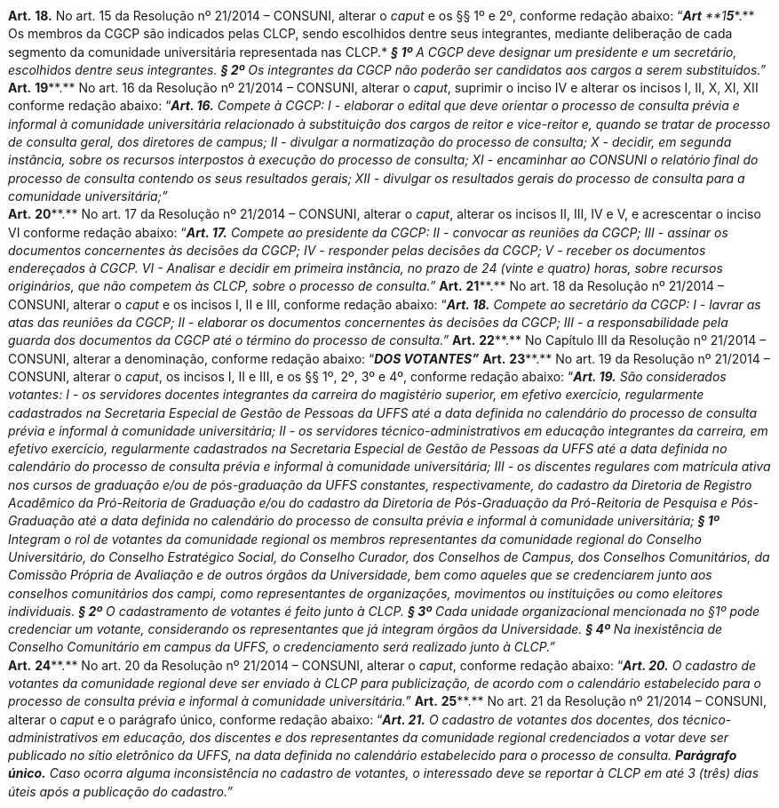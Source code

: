  **Art.** **1****8****.** No art. 15 da Resolução nº 21/2014 – CONSUNI, alterar o *caput* e os §§ 1º e 2º, conforme redação abaixo: “***Art** **1****5****.** Os membros da CGCP são indicados pelas CLCP, sendo escolhidos dentre seus integrantes, mediante deliberação de cada segmento da comunidade universitária representada nas CLCP.* ***§ 1º** A CGCP deve designar um presidente e um secretário, escolhidos dentre seus integrantes.* ***§ 2º*** *Os integrantes da CGCP não poderão ser candidatos aos cargos a serem substituídos.”*   
 **Art.** **19****.** No art. 16 da Resolução nº 21/2014 – CONSUNI, alterar o *caput*, suprimir o inciso IV e alterar os incisos I, II, X, XI, XII conforme redação abaixo: “***Art. 16.** Compete à CGCP:* *I - elaborar o edital que deve orientar o processo de consulta prévia e informal à comunidade universitária relacionado à substituição dos cargos de reitor e vice-reitor e, quando se tratar de processo de consulta geral, dos diretores de campus;* *II - divulgar a normatização do processo de consulta;* *X - decidir, em segunda instância, sobre os recursos interpostos à execução do processo de consulta;* *XI - encaminhar ao CONSUNI o relatório final do processo de consulta contendo os seus resultados gerais;* *XII - divulgar os resultados gerais do processo de consulta para a comunidade universitária;”*   
 **Art.** **20****.** No art. 17 da Resolução nº 21/2014 – CONSUNI, alterar o *caput*, alterar os incisos II, III, IV e V, e acrescentar o inciso VI conforme redação abaixo: “***Art. 17.*** *Compete ao presidente da CGCP:* *II - convocar as reuniões da CGCP;* *III - assinar os documentos concernentes às decisões da CGCP;* *IV - responder pelas decisões da CGCP;* *V - receber os documentos endereçados à CGCP.* *VI - Analisar e decidir em primeira instância, no prazo de 24 (vinte e quatro) horas, sobre recursos originários, que não competem às CLCP, sobre o processo de consulta.”*   **Art.** **21****.** No art. 18 da Resolução nº 21/2014 – CONSUNI, alterar o *caput* e os incisos I, II e III, conforme redação abaixo: “***Art. 18.** Compete ao secretário da CGCP:* *I - lavrar as atas das reuniões da CGCP;* *II - elaborar os documentos concernentes às decisões da CGCP;* *III - a responsabilidade pela guarda dos documentos da CGCP até o término do processo de consulta.”*   **Art.** **22****.** No Capítulo III da Resolução nº 21/2014 – CONSUNI, alterar a denominação, conforme redação abaixo: “***DOS VOTANTES”***   **Art.** **23****.** No art. 19 da Resolução nº 21/2014 – CONSUNI, alterar o *caput*, os incisos I, II e III, e os §§ 1º, 2º, 3º e 4º, conforme redação abaixo: “***Art. 19.*** *São considerados votantes:* *I - os servidores docentes integrantes da carreira do magistério superior, em efetivo exercício, regularmente cadastrados na Secretaria Especial de Gestão de Pessoas da UFFS até a data definida no calendário do processo de consulta prévia e informal à comunidade universitária;* *II - os servidores técnico-administrativos em educação integrantes da carreira, em efetivo exercício, regularmente cadastrados na Secretaria Especial de Gestão de Pessoas da UFFS até a data definida no calendário do processo de consulta prévia e informal à comunidade universitária;* *III - os discentes regulares com matrícula ativa nos cursos de graduação e/ou de pós-graduação da UFFS constantes, respectivamente, do cadastro da Diretoria de Registro Acadêmico da Pró-Reitoria de Graduação e/ou do cadastro da Diretoria de Pós-Graduação da Pró-Reitoria de Pesquisa e Pós-Graduação até a data definida no calendário do processo de consulta prévia e informal à comunidade universitária;* ***§ 1º** Integram o rol de votantes da comunidade regional os membros representantes da comunidade regional do Conselho Universitário, do Conselho Estratégico Social, do Conselho Curador, dos Conselhos de Campus, dos Conselhos Comunitários, da Comissão Própria de Avaliação e de outros órgãos da Universidade, bem como aqueles que se credenciarem junto aos conselhos comunitários dos campi, como representantes de organizações, movimentos ou instituições ou como eleitores individuais.* ***§ 2º** O cadastramento de votantes é feito junto à CLCP.* ***§ 3º** Cada unidade organizacional mencionada no §1º pode credenciar um votante, considerando os representantes que já integram órgãos da Universidade.* ***§ 4º*** *Na inexistência de Conselho Comunitário em campus da UFFS, o credenciamento será realizado junto à CLCP.”*   
 **Art.** **24****.** No art. 20 da Resolução nº 21/2014 – CONSUNI, alterar o *caput*, conforme redação abaixo: “***Art. 20.*** *O cadastro de votantes da comunidade regional deve ser enviado à CLCP para publicização, de acordo com o calendário estabelecido para o processo de consulta prévia e informal à comunidade universitária.”*   **Art.** **25****.** No art. 21 da Resolução nº 21/2014 – CONSUNI, alterar o *caput* e o parágrafo único, conforme redação abaixo: “***Art. 21.*** *O cadastro de votantes dos docentes, dos técnico-administrativos em educação, dos discentes e dos representantes da comunidade regional credenciados a votar deve ser publicado no sítio eletrônico da UFFS, na data definida no calendário estabelecido para o processo de consulta.* ***Parágrafo único.*** *Caso ocorra alguma inconsistência no cadastro de votantes, o interessado deve se reportar à CLCP em até 3 (três) dias úteis após a publicação do cadastro.”*   